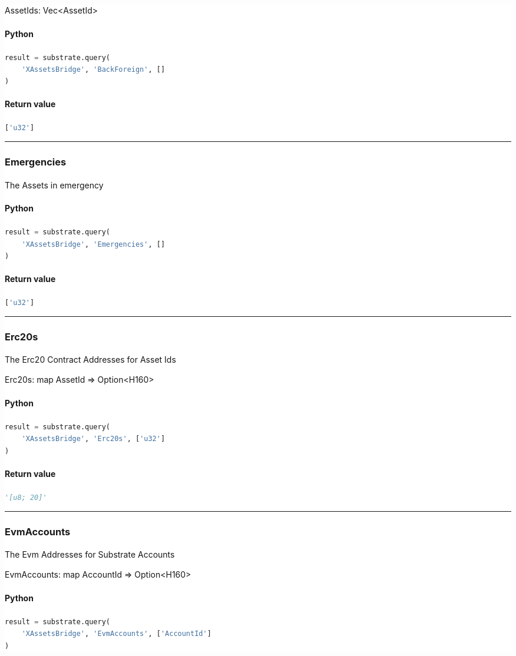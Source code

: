  AssetIds: Vec&lt;AssetId&gt;

#### Python
```python
result = substrate.query(
    'XAssetsBridge', 'BackForeign', []
)
```

#### Return value
```python
['u32']
```
---------
### Emergencies
 The Assets in emergency

#### Python
```python
result = substrate.query(
    'XAssetsBridge', 'Emergencies', []
)
```

#### Return value
```python
['u32']
```
---------
### Erc20s
 The Erc20 Contract Addresses for Asset Ids

 Erc20s: map AssetId =&gt; Option&lt;H160&gt;

#### Python
```python
result = substrate.query(
    'XAssetsBridge', 'Erc20s', ['u32']
)
```

#### Return value
```python
'[u8; 20]'
```
---------
### EvmAccounts
 The Evm Addresses for Substrate Accounts

 EvmAccounts: map AccountId =&gt; Option&lt;H160&gt;

#### Python
```python
result = substrate.query(
    'XAssetsBridge', 'EvmAccounts', ['AccountId']
)
```
